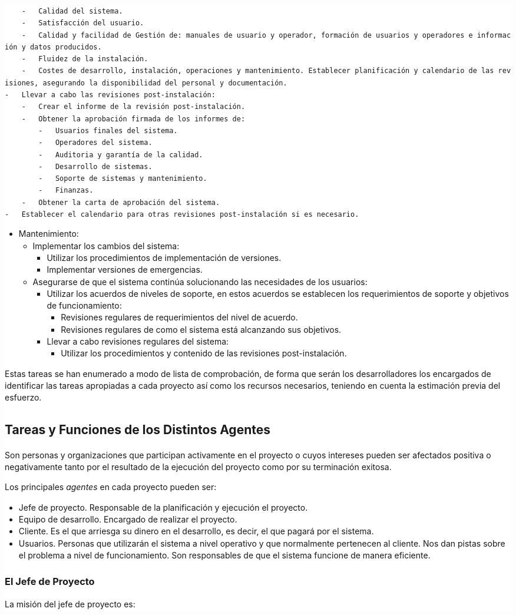         -   Calidad del sistema.
        -   Satisfacción del usuario.
        -   Calidad y facilidad de Gestión de: manuales de usuario y operador, formación de usuarios y operadores e información y datos producidos.
        -   Fluidez de la instalación.
        -   Costes de desarrollo, instalación, operaciones y mantenimiento. Establecer planificación y calendario de las revisiones, asegurando la disponibilidad del personal y documentación.
    -   Llevar a cabo las revisiones post-instalación:
        -   Crear el informe de la revisión post-instalación.
        -   Obtener la aprobación firmada de los informes de:
            -   Usuarios finales del sistema.
            -   Operadores del sistema.
            -   Auditoria y garantía de la calidad.
            -   Desarrollo de sistemas.
            -   Soporte de sistemas y mantenimiento.
            -   Finanzas.
        -   Obtener la carta de aprobación del sistema.
    -   Establecer el calendario para otras revisiones post-instalación si es necesario.
-   Mantenimiento:
    -   Implementar los cambios del sistema:
        -   Utilizar los procedimientos de implementación de versiones.
        -   Implementar versiones de emergencias.
    -   Asegurarse de que el sistema continúa solucionando las necesidades de los usuarios:
        -   Utilizar los acuerdos de niveles de soporte, en estos acuerdos se establecen los requerimientos de soporte y objetivos de funcionamiento:
            -   Revisiones regulares de requerimientos del nivel de acuerdo.
            -   Revisiones regulares de como el sistema está alcanzando sus objetivos.
        -   Llevar a cabo revisiones regulares del sistema:
            -   Utilizar los procedimientos y contenido de las revisiones post-instalación.

Estas tareas se han enumerado a modo de lista de comprobación, de forma que serán los desarrolladores los encargados de identificar las tareas apropiadas a cada proyecto así como los recursos necesarios, teniendo en cuenta la estimación previa del esfuerzo.

Tareas y Funciones de los Distintos Agentes
-------------------------------------------

Son personas y organizaciones que participan activamente en el proyecto o cuyos intereses pueden ser afectados positiva o negativamente tanto por el resultado de la ejecución del proyecto como por su terminación exitosa.

Los principales _agentes_ en cada proyecto pueden ser:

-   Jefe de proyecto. Responsable de la planificación y ejecución el proyecto.
-   Equipo de desarrollo. Encargado de realizar el proyecto.
-   Cliente. Es el que arriesga su dinero en el desarrollo, es decir, el que pagará por el sistema.
-   Usuarios. Personas que utilizarán el sistema a nivel operativo y que normalmente pertenecen al cliente. Nos dan pistas sobre el problema a nivel de funcionamiento. Son responsables de que el sistema funcione de manera eficiente.

### El Jefe de Proyecto

La misión del jefe de proyecto es:
